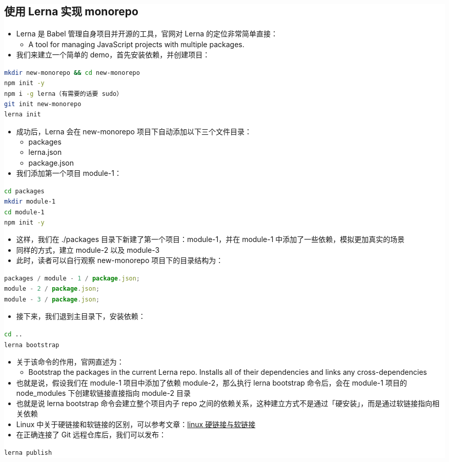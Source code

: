 ## 使用 Lerna 实现 monorepo

- Lerna 是 Babel 管理自身项目并开源的工具，官网对 Lerna 的定位非常简单直接：
  - A tool for managing JavaScript projects with multiple packages.
- 我们来建立一个简单的 demo，首先安装依赖，并创建项目：

```bash
mkdir new-monorepo && cd new-monorepo
npm init -y
npm i -g lerna（有需要的话要 sudo）
git init new-monorepo
lerna init
```

- 成功后，Lerna 会在 new-monorepo 项目下自动添加以下三个文件目录：
  - packages
  - lerna.json
  - package.json
- 我们添加第一个项目 module-1：

```bash
cd packages
mkdir module-1
cd module-1
npm init -y
```

- 这样，我们在 ./packages 目录下新建了第一个项目：module-1，并在 module-1 中添加了一些依赖，模拟更加真实的场景
- 同样的方式，建立 module-2 以及 module-3
- 此时，读者可以自行观察 new-monorepo 项目下的目录结构为：

```javascript
packages / module - 1 / package.json;
module - 2 / package.json;
module - 3 / package.json;
```

- 接下来，我们退到主目录下，安装依赖：

```bash
cd ..
lerna bootstrap
```

- 关于该命令的作用，官网直述为：
  - Bootstrap the packages in the current Lerna repo. Installs all of their dependencies and links any cross-dependencies
- 也就是说，假设我们在 module-1 项目中添加了依赖 module-2，那么执行 lerna bootstrap 命令后，会在 module-1 项目的 node_modules 下创建软链接直接指向 module-2 目录
- 也就是说 lerna bootstrap 命令会建立整个项目内子 repo 之间的依赖关系，这种建立方式不是通过「硬安装」，而是通过软链接指向相关依赖
- Linux 中关于硬链接和软链接的区别，可以参考文章：[linux 硬链接与软链接](https://www.cnblogs.com/crazylqy/p/5821105.html)
- 在正确连接了 Git 远程仓库后，我们可以发布：

```bash
lerna publish
```
